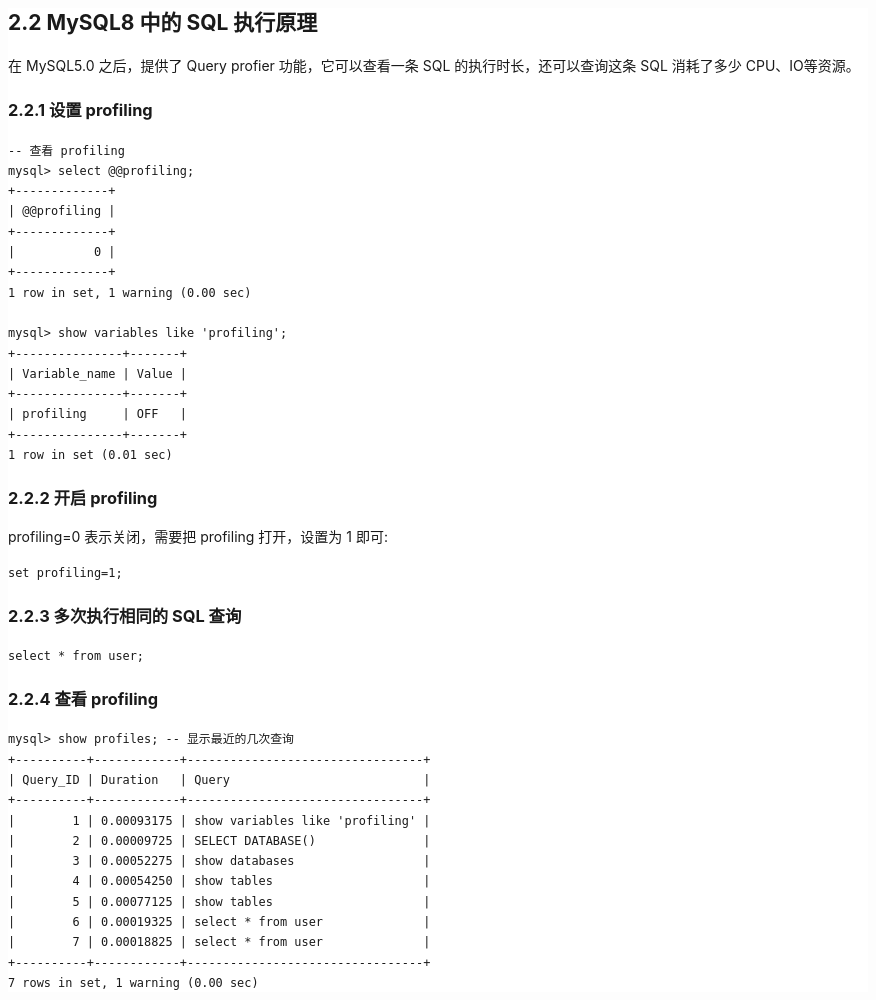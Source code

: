 
## 2.2 MySQL8 中的 SQL 执行原理
在 MySQL5.0 之后，提供了 Query profier 功能，它可以查看一条 SQL 的执行时长，还可以查询这条 SQL 消耗了多少 CPU、IO等资源。

### 2.2.1 设置 profiling
```mysql
-- 查看 profiling
mysql> select @@profiling;
+-------------+
| @@profiling |
+-------------+
|           0 |
+-------------+
1 row in set, 1 warning (0.00 sec)

mysql> show variables like 'profiling';
+---------------+-------+
| Variable_name | Value |
+---------------+-------+
| profiling     | OFF   |
+---------------+-------+
1 row in set (0.01 sec)
```

### 2.2.2 开启 profiling
profiling=0 表示关闭，需要把 profiling 打开，设置为 1 即可:
```mysql
set profiling=1;
```

### 2.2.3 多次执行相同的 SQL 查询
```mysql
select * from user;
```

### 2.2.4 查看 profiling
```mysql
mysql> show profiles; -- 显示最近的几次查询
+----------+------------+---------------------------------+
| Query_ID | Duration   | Query                           |
+----------+------------+---------------------------------+
|        1 | 0.00093175 | show variables like 'profiling' |
|        2 | 0.00009725 | SELECT DATABASE()               |
|        3 | 0.00052275 | show databases                  |
|        4 | 0.00054250 | show tables                     |
|        5 | 0.00077125 | show tables                     |
|        6 | 0.00019325 | select * from user              |
|        7 | 0.00018825 | select * from user              |
+----------+------------+---------------------------------+
7 rows in set, 1 warning (0.00 sec)
```
